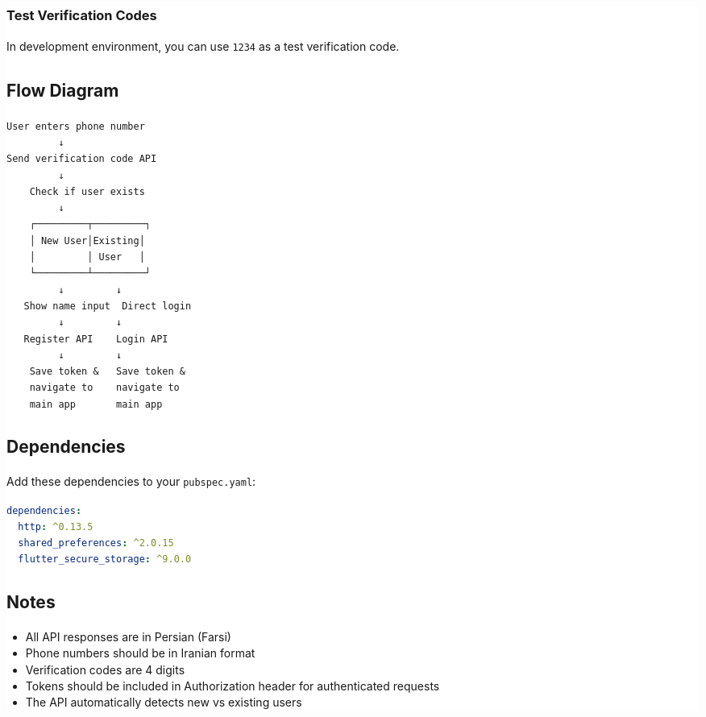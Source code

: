 ### Test Verification Codes
In development environment, you can use `1234` as a test verification code.

## Flow Diagram

```
User enters phone number
         ↓
Send verification code API
         ↓
    Check if user exists
         ↓
    ┌─────────┬─────────┐
    │ New User│Existing│
    │         │ User   │
    └─────────┴─────────┘
         ↓         ↓
   Show name input  Direct login
         ↓         ↓
   Register API    Login API
         ↓         ↓
    Save token &   Save token &
    navigate to    navigate to
    main app       main app
```

## Dependencies

Add these dependencies to your `pubspec.yaml`:

```yaml
dependencies:
  http: ^0.13.5
  shared_preferences: ^2.0.15
  flutter_secure_storage: ^9.0.0
```

## Notes

- All API responses are in Persian (Farsi)
- Phone numbers should be in Iranian format
- Verification codes are 4 digits
- Tokens should be included in Authorization header for authenticated requests
- The API automatically detects new vs existing users
